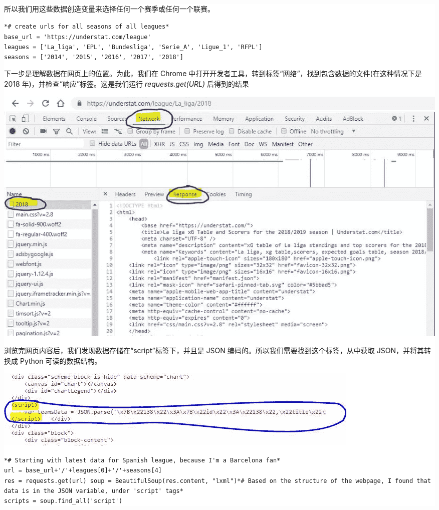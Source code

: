 所以我们用这些数据创造变量来选择任何一个赛季或任何一个联赛。

```
*# create urls for all seasons of all leagues* 
base_url = 'https://understat.com/league' 
leagues = ['La_liga', 'EPL', 'Bundesliga', 'Serie_A', 'Ligue_1', 'RFPL'] 
seasons = ['2014', '2015', '2016', '2017', '2018']
```

下一步是理解数据在网页上的位置。为此，我们在 Chrome 中打开开发者工具，转到标签“网络”，找到包含数据的文件(在这种情况下是 2018 年)，并检查“响应”标签。这是我们运行 *requests.get(URL)* 后得到的结果

![](img/e16cc92e55034c3b2536b144f845c9c3.png)

浏览完网页内容后，我们发现数据存储在“script”标签下，并且是 JSON 编码的。所以我们需要找到这个标签，从中获取 JSON，并将其转换成 Python 可读的数据结构。

![](img/5447353ffc40e8a60a59c9edb86e0558.png)

```
*# Starting with latest data for Spanish league, because I'm a Barcelona fan* 
url = base_url+'/'+leagues[0]+'/'+seasons[4] 
res = requests.get(url) soup = BeautifulSoup(res.content, "lxml")*# Based on the structure of the webpage, I found that data is in the JSON variable, under 'script' tags* 
scripts = soup.find_all('script')
```
